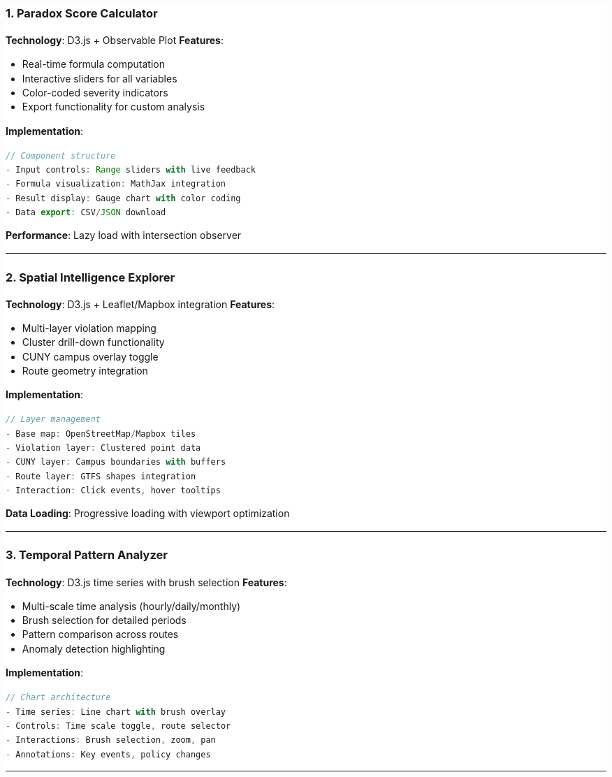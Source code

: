 ### 1. Paradox Score Calculator
**Technology**: D3.js + Observable Plot
**Features**:
- Real-time formula computation
- Interactive sliders for all variables
- Color-coded severity indicators
- Export functionality for custom analysis

**Implementation**:
```javascript
// Component structure
- Input controls: Range sliders with live feedback
- Formula visualization: MathJax integration
- Result display: Gauge chart with color coding
- Data export: CSV/JSON download
```

**Performance**: Lazy load with intersection observer

---

### 2. Spatial Intelligence Explorer
**Technology**: D3.js + Leaflet/Mapbox integration
**Features**:
- Multi-layer violation mapping
- Cluster drill-down functionality
- CUNY campus overlay toggle
- Route geometry integration

**Implementation**:
```javascript
// Layer management
- Base map: OpenStreetMap/Mapbox tiles
- Violation layer: Clustered point data
- CUNY layer: Campus boundaries with buffers
- Route layer: GTFS shapes integration
- Interaction: Click events, hover tooltips
```

**Data Loading**: Progressive loading with viewport optimization

---

### 3. Temporal Pattern Analyzer
**Technology**: D3.js time series with brush selection
**Features**:
- Multi-scale time analysis (hourly/daily/monthly)
- Brush selection for detailed periods
- Pattern comparison across routes
- Anomaly detection highlighting

**Implementation**:
```javascript
// Chart architecture
- Time series: Line chart with brush overlay
- Controls: Time scale toggle, route selector
- Interactions: Brush selection, zoom, pan
- Annotations: Key events, policy changes
```

---